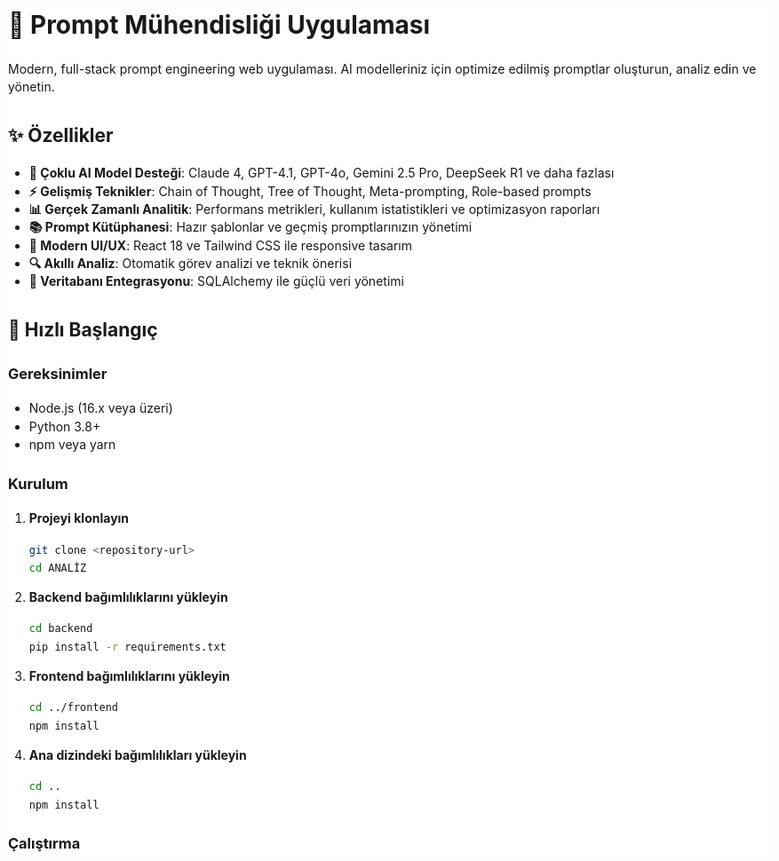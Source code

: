 # 🎯 Prompt Mühendisliği Uygulaması

Modern, full-stack prompt engineering web uygulaması. AI modelleriniz için optimize edilmiş promptlar oluşturun, analiz edin ve yönetin.

## ✨ Özellikler

- **🤖 Çoklu AI Model Desteği**: Claude 4, GPT-4.1, GPT-4o, Gemini 2.5 Pro, DeepSeek R1 ve daha fazlası
- **⚡ Gelişmiş Teknikler**: Chain of Thought, Tree of Thought, Meta-prompting, Role-based prompts
- **📊 Gerçek Zamanlı Analitik**: Performans metrikleri, kullanım istatistikleri ve optimizasyon raporları
- **📚 Prompt Kütüphanesi**: Hazır şablonlar ve geçmiş promptlarınızın yönetimi
- **🎨 Modern UI/UX**: React 18 ve Tailwind CSS ile responsive tasarım
- **🔍 Akıllı Analiz**: Otomatik görev analizi ve teknik önerisi
- **💾 Veritabanı Entegrasyonu**: SQLAlchemy ile güçlü veri yönetimi

## 🚀 Hızlı Başlangıç

### Gereksinimler

- Node.js (16.x veya üzeri)
- Python 3.8+
- npm veya yarn

### Kurulum

1. **Projeyi klonlayın**
   ```bash
   git clone <repository-url>
   cd ANALİZ
   ```

2. **Backend bağımlılıklarını yükleyin**
   ```bash
   cd backend
   pip install -r requirements.txt
   ```

3. **Frontend bağımlılıklarını yükleyin**
   ```bash
   cd ../frontend
   npm install
   ```

4. **Ana dizindeki bağımlılıkları yükleyin**
   ```bash
   cd ..
   npm install
   ```

### Çalıştırma
